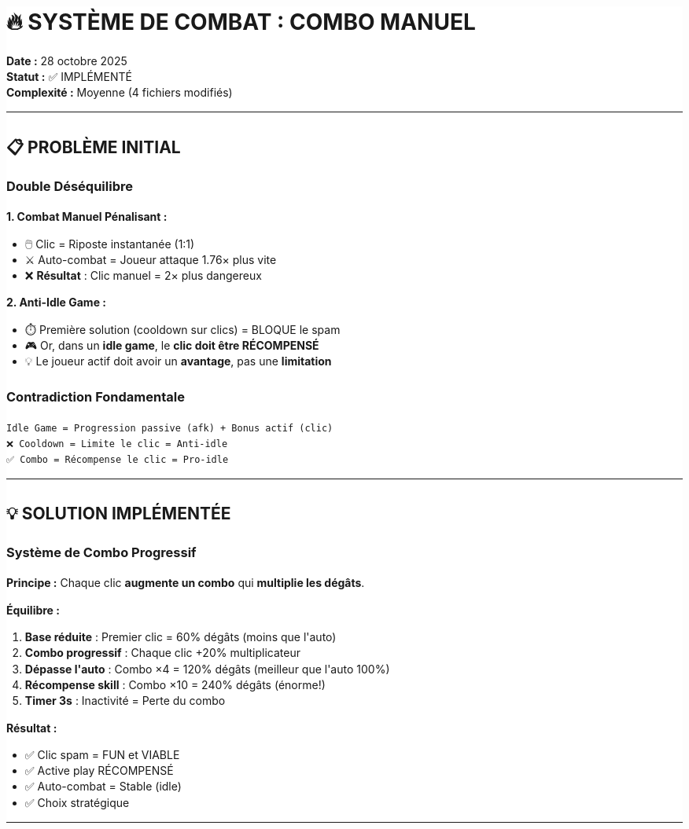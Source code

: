# 🔥 SYSTÈME DE COMBAT : COMBO MANUEL

**Date :** 28 octobre 2025  
**Statut :** ✅ IMPLÉMENTÉ  
**Complexité :** Moyenne (4 fichiers modifiés)

---

## 📋 PROBLÈME INITIAL

### Double Déséquilibre

**1. Combat Manuel Pénalisant :**

- 🖱️ Clic = Riposte instantanée (1:1)
- ⚔️ Auto-combat = Joueur attaque 1.76× plus vite
- ❌ **Résultat** : Clic manuel = 2× plus dangereux

**2. Anti-Idle Game :**

- ⏱️ Première solution (cooldown sur clics) = BLOQUE le spam
- 🎮 Or, dans un **idle game**, le **clic doit être RÉCOMPENSÉ**
- 💡 Le joueur actif doit avoir un **avantage**, pas une **limitation**

### Contradiction Fondamentale

```
Idle Game = Progression passive (afk) + Bonus actif (clic)
❌ Cooldown = Limite le clic = Anti-idle
✅ Combo = Récompense le clic = Pro-idle
```

---

## 💡 SOLUTION IMPLÉMENTÉE

### Système de Combo Progressif

**Principe :** Chaque clic **augmente un combo** qui **multiplie les dégâts**.

**Équilibre :**

1. **Base réduite** : Premier clic = 60% dégâts (moins que l'auto)
2. **Combo progressif** : Chaque clic +20% multiplicateur
3. **Dépasse l'auto** : Combo ×4 = 120% dégâts (meilleur que l'auto 100%)
4. **Récompense skill** : Combo ×10 = 240% dégâts (énorme!)
5. **Timer 3s** : Inactivité = Perte du combo

**Résultat :**

- ✅ Clic spam = FUN et VIABLE
- ✅ Active play RÉCOMPENSÉ
- ✅ Auto-combat = Stable (idle)
- ✅ Choix stratégique

---